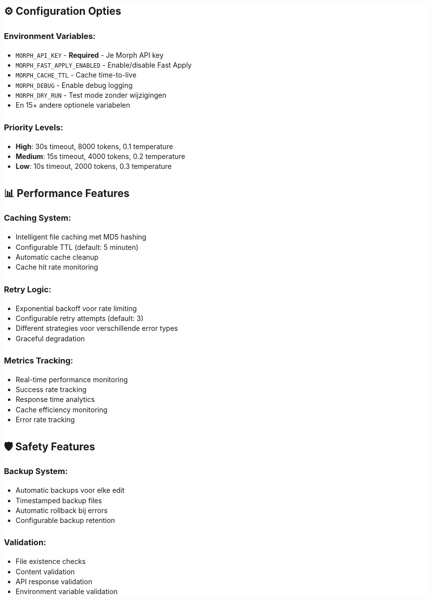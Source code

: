 ## ⚙️ **Configuration Opties**

### Environment Variables:
- `MORPH_API_KEY` - **Required** - Je Morph API key
- `MORPH_FAST_APPLY_ENABLED` - Enable/disable Fast Apply
- `MORPH_CACHE_TTL` - Cache time-to-live
- `MORPH_DEBUG` - Enable debug logging
- `MORPH_DRY_RUN` - Test mode zonder wijzigingen
- En 15+ andere optionele variabelen

### Priority Levels:
- **High**: 30s timeout, 8000 tokens, 0.1 temperature
- **Medium**: 15s timeout, 4000 tokens, 0.2 temperature  
- **Low**: 10s timeout, 2000 tokens, 0.3 temperature

## 📊 **Performance Features**

### Caching System:
- Intelligent file caching met MD5 hashing
- Configurable TTL (default: 5 minuten)
- Automatic cache cleanup
- Cache hit rate monitoring

### Retry Logic:
- Exponential backoff voor rate limiting
- Configurable retry attempts (default: 3)
- Different strategies voor verschillende error types
- Graceful degradation

### Metrics Tracking:
- Real-time performance monitoring
- Success rate tracking
- Response time analytics
- Cache efficiency monitoring
- Error rate tracking

## 🛡️ **Safety Features**

### Backup System:
- Automatic backups voor elke edit
- Timestamped backup files
- Automatic rollback bij errors
- Configurable backup retention

### Validation:
- File existence checks
- Content validation
- API response validation
- Environment variable validation
